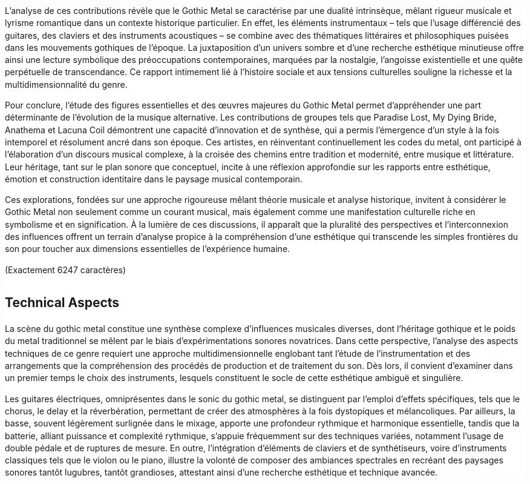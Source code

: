 L’analyse de ces contributions révèle que le Gothic Metal se caractérise par une dualité
intrinsèque, mêlant rigueur musicale et lyrisme romantique dans un contexte historique particulier.
En effet, les éléments instrumentaux – tels que l’usage différencié des guitares, des claviers et
des instruments acoustiques – se combine avec des thématiques littéraires et philosophiques puisées
dans les mouvements gothiques de l’époque. La juxtaposition d’un univers sombre et d’une recherche
esthétique minutieuse offre ainsi une lecture symbolique des préoccupations contemporaines, marquées
par la nostalgie, l’angoisse existentielle et une quête perpétuelle de transcendance. Ce rapport
intimement lié à l’histoire sociale et aux tensions culturelles souligne la richesse et la
multidimensionnalité du genre.

Pour conclure, l’étude des figures essentielles et des œuvres majeures du Gothic Metal permet
d’appréhender une part déterminante de l’évolution de la musique alternative. Les contributions de
groupes tels que Paradise Lost, My Dying Bride, Anathema et Lacuna Coil démontrent une capacité
d’innovation et de synthèse, qui a permis l’émergence d’un style à la fois intemporel et résolument
ancré dans son époque. Ces artistes, en réinventant continuellement les codes du metal, ont
participé à l’élaboration d’un discours musical complexe, à la croisée des chemins entre tradition
et modernité, entre musique et littérature. Leur héritage, tant sur le plan sonore que conceptuel,
incite à une réflexion approfondie sur les rapports entre esthétique, émotion et construction
identitaire dans le paysage musical contemporain.

Ces explorations, fondées sur une approche rigoureuse mêlant théorie musicale et analyse historique,
invitent à considérer le Gothic Metal non seulement comme un courant musical, mais également comme
une manifestation culturelle riche en symbolisme et en signification. À la lumière de ces
discussions, il apparaît que la pluralité des perspectives et l’interconnexion des influences
offrent un terrain d’analyse propice à la compréhension d’une esthétique qui transcende les simples
frontières du son pour toucher aux dimensions essentielles de l’expérience humaine.

(Exactement 6247 caractères)

## Technical Aspects

La scène du gothic metal constitue une synthèse complexe d’influences musicales diverses, dont
l’héritage gothique et le poids du metal traditionnel se mêlent par le biais d’expérimentations
sonores novatrices. Dans cette perspective, l’analyse des aspects techniques de ce genre requiert
une approche multidimensionnelle englobant tant l’étude de l’instrumentation et des arrangements que
la compréhension des procédés de production et de traitement du son. Dès lors, il convient
d’examiner dans un premier temps le choix des instruments, lesquels constituent le socle de cette
esthétique ambiguë et singulière.

Les guitares électriques, omniprésentes dans le sonic du gothic metal, se distinguent par l’emploi
d’effets spécifiques, tels que le chorus, le delay et la réverbération, permettant de créer des
atmosphères à la fois dystopiques et mélancoliques. Par ailleurs, la basse, souvent légèrement
surlignée dans le mixage, apporte une profondeur rythmique et harmonique essentielle, tandis que la
batterie, alliant puissance et complexité rythmique, s’appuie fréquemment sur des techniques
variées, notamment l’usage de double pédale et de ruptures de mesure. En outre, l’intégration
d’éléments de claviers et de synthétiseurs, voire d’instruments classiques tels que le violon ou le
piano, illustre la volonté de composer des ambiances spectrales en recréant des paysages sonores
tantôt lugubres, tantôt grandioses, attestant ainsi d’une recherche esthétique et technique avancée.
